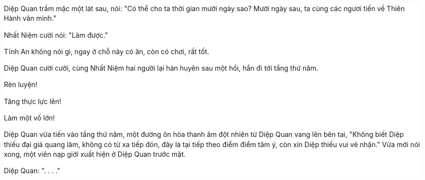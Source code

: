 Diệp Quan trầm mặc một lát sau, nói: "Có thể cho ta thời gian mười ngày sao? Mười ngày sau, ta cùng các ngươi tiến về Thiên Hành văn minh."

Nhất Niệm cười nói: "Làm được."

Tĩnh An không nói gì, ngay ở chỗ này có ăn, còn có chơi, rất tốt.

Diệp Quan cười cười, cùng Nhất Niệm hai người lại hàn huyên sau một hồi, hắn đi tới tầng thứ năm.

Rèn luyện!

Tăng thực lực lên!

Làm một vố lớn!

Diệp Quan vừa tiến vào tầng thứ năm, một đường ôn hòa thanh âm đột nhiên từ Diệp Quan vang lên bên tai, "Không biết Diệp thiếu đại giá quang lâm, không có từ xa tiếp đón, đây là tại tiếp theo điểm điểm tâm ý, còn xin Diệp thiếu vui vẻ nhận." Vừa mới nói xong, một viên nạp giới xuất hiện ở Diệp Quan trước mặt.

Diệp Quan: ". . . ."




